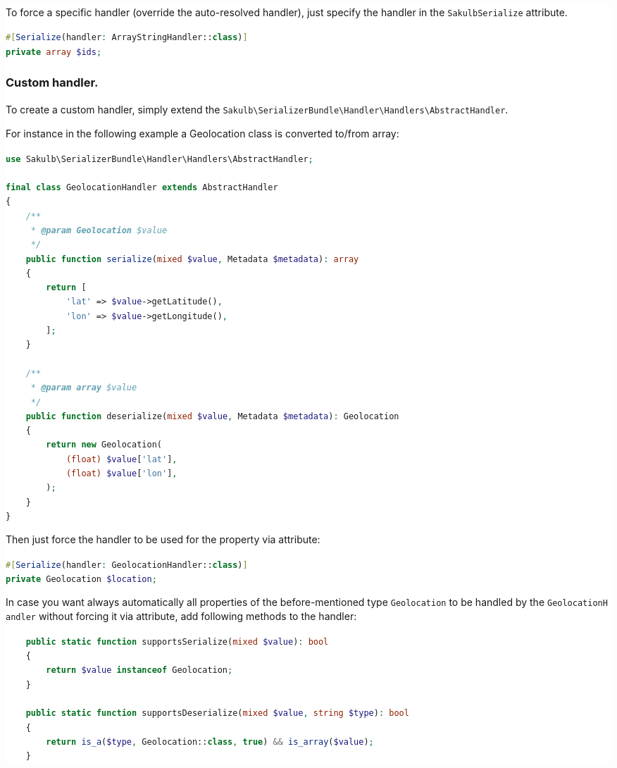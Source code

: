 To force a specific handler (override the auto-resolved handler), just specify the handler in the `SakulbSerialize` attribute.

```php
#[Serialize(handler: ArrayStringHandler::class)]
private array $ids;
```

### Custom handler.

To create a custom handler, simply extend the `Sakulb\SerializerBundle\Handler\Handlers\AbstractHandler`.

For instance in the following example a Geolocation class is converted to/from array:

```php
use Sakulb\SerializerBundle\Handler\Handlers\AbstractHandler;

final class GeolocationHandler extends AbstractHandler
{
    /**
     * @param Geolocation $value
     */
    public function serialize(mixed $value, Metadata $metadata): array
    {
        return [
            'lat' => $value->getLatitude(),
            'lon' => $value->getLongitude(),
        ];
    }

    /**
     * @param array $value
     */
    public function deserialize(mixed $value, Metadata $metadata): Geolocation
    {
        return new Geolocation(
            (float) $value['lat'],
            (float) $value['lon'],
        );
    }
}
```

Then just force the handler to be used for the property via attribute:

```php
#[Serialize(handler: GeolocationHandler::class)]
private Geolocation $location;
```

In case you want always automatically all properties of the before-mentioned type `Geolocation` to be handled by the `GeolocationHandler` without forcing it via attribute, add following methods to the handler:
```php
    public static function supportsSerialize(mixed $value): bool
    {
        return $value instanceof Geolocation;
    }

    public static function supportsDeserialize(mixed $value, string $type): bool
    {
        return is_a($type, Geolocation::class, true) && is_array($value);
    }
```

